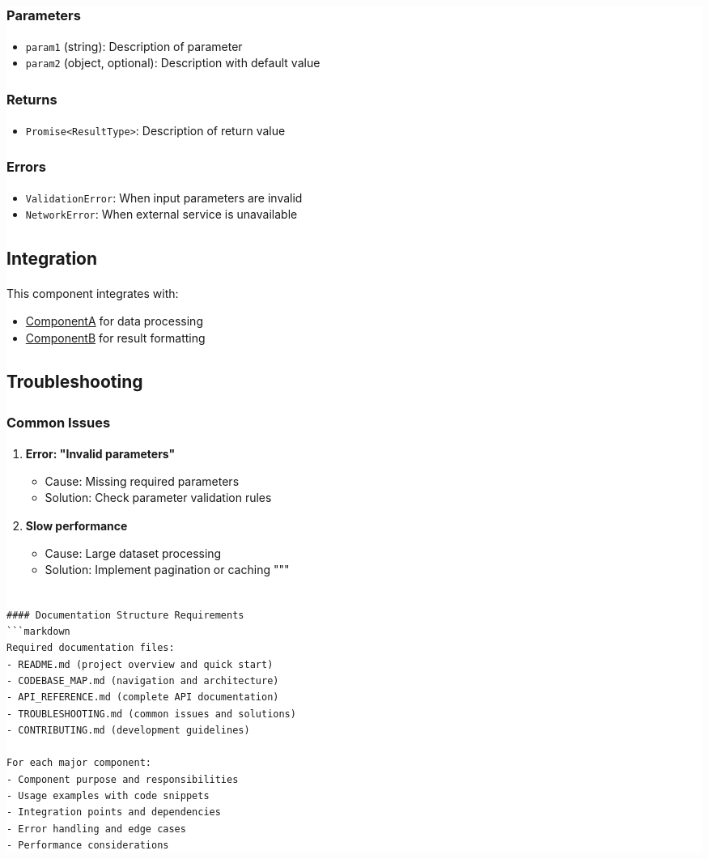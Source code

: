 ### Parameters

- `param1` (string): Description of parameter
- `param2` (object, optional): Description with default value

### Returns

- `Promise<ResultType>`: Description of return value

### Errors

- `ValidationError`: When input parameters are invalid
- `NetworkError`: When external service is unavailable

## Integration

This component integrates with:

- [ComponentA](./componentA.md) for data processing
- [ComponentB](./componentB.md) for result formatting

## Troubleshooting

### Common Issues

1. **Error: "Invalid parameters"**
   - Cause: Missing required parameters
   - Solution: Check parameter validation rules

2. **Slow performance**
   - Cause: Large dataset processing
   - Solution: Implement pagination or caching
"""

```

#### Documentation Structure Requirements
```markdown
Required documentation files:
- README.md (project overview and quick start)
- CODEBASE_MAP.md (navigation and architecture)
- API_REFERENCE.md (complete API documentation)
- TROUBLESHOOTING.md (common issues and solutions)
- CONTRIBUTING.md (development guidelines)

For each major component:
- Component purpose and responsibilities
- Usage examples with code snippets
- Integration points and dependencies
- Error handling and edge cases
- Performance considerations
```

